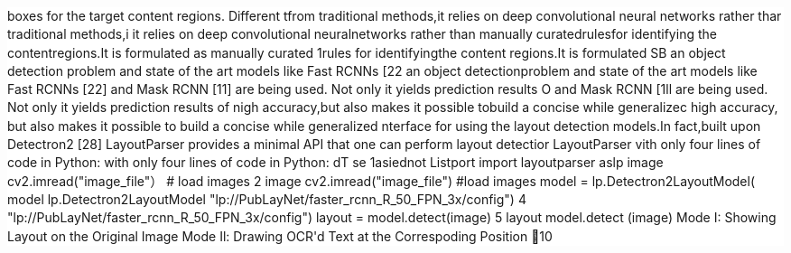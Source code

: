 boxes for the target content regions.
Different
tfrom
traditional methods,it relies on deep convolutional neural networks rather thar
traditional
methods,i
it relies on deep convolutional
neuralnetworks rather than
manually curatedrulesfor identifying the contentregions.It is formulated as
manually
curated
1rules for identifyingthe content regions.It is formulated
SB
an object detection problem and state of the art models like Fast RCNNs [22
an object
detectionproblem and state of the art models like Fast RCNNs
[22]
and Mask RCNN [11] are being used. Not only it yields prediction results O
and Mask RCNN
[1ll are being used. Not only it yields prediction
results
of
nigh accuracy,but also makes it possible tobuild a concise while generalizec
high accuracy,
but also makes it possible to build a concise while generalized
nterface for using the layout detection models.In fact,built upon Detectron2 [28]
LayoutParser provides a minimal API that one can perform layout detectior
LayoutParser
vith only four lines of code in Python:
with only four lines of code in Python:
dT se 1asiednot
Listport
import
layoutparser
aslp
image
cv2.imread("image_file"） # load images
2 image
cv2.imread("image_file")
#load
images
model = lp.Detectron2LayoutModel(
model
lp.Detectron2LayoutModel
"lp://PubLayNet/faster_rcnn_R_50_FPN_3x/config")
4
"lp://PubLayNet/faster_rcnn_R_50_FPN_3x/config")
layout = model.detect(image)
5 layout
model.detect
(image)
Mode I: Showing Layout on the Original Image
Mode Il: Drawing OCR'd Text at the Correspoding Position
10

